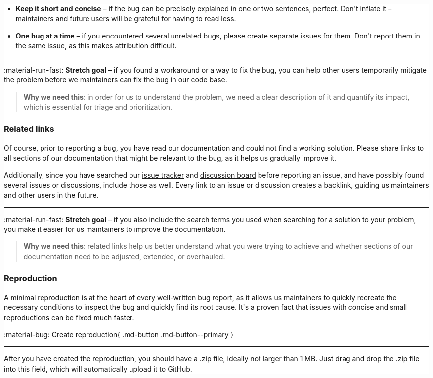 -   __Keep it short and concise__ – if the bug can be precisely explained in one
    or two sentences, perfect. Don't inflate it – maintainers and future users
    will be grateful for having to read less.

-   __One bug at a time__ – if you encountered several unrelated bugs, please
    create separate issues for them. Don't report them in the same issue, as
    this makes attribution difficult.

---

:material-run-fast: __Stretch goal__ – if you found a workaround or a way to fix
the bug, you can help other users temporarily mitigate the problem before
we maintainers can fix the bug in our code base.

> __Why we need this__: in order for us to understand the problem, we
> need a clear description of it and quantify its impact, which is essential
> for triage and prioritization.

  [MkDocs]: https://www.mkdocs.org
  [Python Markdown]: https://python-markdown.github.io/extensions/
  [Python Markdown Extensions]: https://facelessuser.github.io/pymdown-extensions/
  [theme.name]: https://www.mkdocs.org/user-guide/configuration/#theme

### Related links

Of course, prior to reporting a bug, you have read our documentation and
[could not find a working solution][search for solutions]. Please share links
to all sections of our documentation that might be relevant to the bug, as it
helps us gradually improve it.

Additionally, since you have searched our [issue tracker] and [discussion board]
before reporting an issue, and have possibly found several issues or
discussions, include those as well. Every link to an issue or discussion creates
a backlink, guiding us maintainers and other users in the future.

---

:material-run-fast: __Stretch goal__ – if you also include the search terms you
used when [searching for a solution][search for solutions] to your problem, you
make it easier for us maintainers to improve the documentation.

> __Why we need this__: related links help us better understand what you were
> trying to achieve and whether sections of our documentation need to be
> adjusted, extended, or overhauled.

  [search for solutions]: #search-for-solutions

### Reproduction

A minimal reproduction is at the heart of every well-written bug report, as
it allows us maintainers to quickly recreate the necessary conditions to inspect
the bug and quickly find its root cause. It's a proven fact that issues with
concise and small reproductions can be fixed much faster.

[:material-bug: Create reproduction][Create reproduction]{ .md-button .md-button--primary }

---

After you have created the reproduction, you should have a .zip file, ideally not
larger than 1 MB. Just drag and drop the .zip file into this field, which will
automatically upload it to GitHub.


  [issue tracker]: https://github.com/squidfunk/mkdocs-material/issues
  [latest version]: ../changelog/index.md
  [upgrade guide]: ../upgrade.md
  [Customizations]: ../customization.md
  [additional CSS]: ../customization.md#additional-css
  [JavaScript]: ../customization.md#additional-javascript
  [theme extension]: ../customization.md#extending-the-theme
  [theme.custom_dir]: https://www.mkdocs.org/user-guide/configuration/#custom_dir
  [theme.hooks]: https://www.mkdocs.org/user-guide/configuration/#hooks
  [extra_css]: https://www.mkdocs.org/user-guide/configuration/#extra_css
  [extra_javascript]: https://www.mkdocs.org/user-guide/configuration/#extra_javascript
  [discussion board]: https://github.com/squidfunk/mkdocs-material/issues
  [StackOverflow]: https://stackoverflow.com
  [that our documentation explicitly mentions]: ?q="extends+base"
  [Search our documentation]: ?q=
  [Title]: #title
  [Context]: #context
  [Bug description]: #bug-description
  [Related links]: #related-links
  [Reproduction]: #reproduction
  [Steps to reproduce]: #steps-to-reproduce
  [Browser]: #browser
  [Checklist]: #checklist
  [Create reproduction]: reproduction.md
  [built-in info plugin]: reproduction.md#creating-a-zip-file
  [previewing]: http://localhost:8000/mkdocs-material/creating-your-site/#previewing-as-you-write
  [building]: http://localhost:8000/mkdocs-material/creating-your-site/#building-your-site